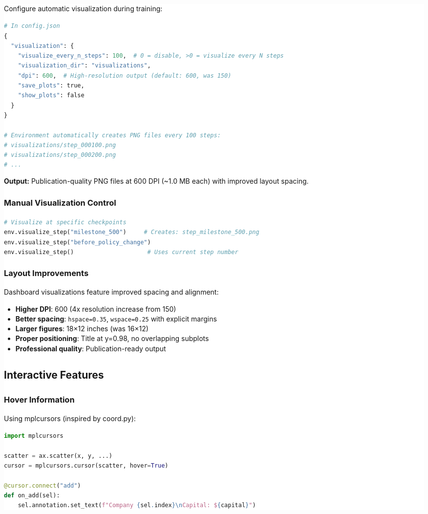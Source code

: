 Configure automatic visualization during training:

```python
# In config.json
{
  "visualization": {
    "visualize_every_n_steps": 100,  # 0 = disable, >0 = visualize every N steps
    "visualization_dir": "visualizations",
    "dpi": 600,  # High-resolution output (default: 600, was 150)
    "save_plots": true,
    "show_plots": false
  }
}

# Environment automatically creates PNG files every 100 steps:
# visualizations/step_000100.png
# visualizations/step_000200.png
# ...
```

**Output:** Publication-quality PNG files at 600 DPI (~1.0 MB each) with improved layout spacing.

### Manual Visualization Control

```python
# Visualize at specific checkpoints
env.visualize_step("milestone_500")     # Creates: step_milestone_500.png
env.visualize_step("before_policy_change")
env.visualize_step()                     # Uses current step number
```

### Layout Improvements

Dashboard visualizations feature improved spacing and alignment:

- **Higher DPI**: 600 (4x resolution increase from 150)
- **Better spacing**: `hspace=0.35`, `wspace=0.25` with explicit margins
- **Larger figures**: 18×12 inches (was 16×12)
- **Proper positioning**: Title at y=0.98, no overlapping subplots
- **Professional quality**: Publication-ready output

## Interactive Features

### Hover Information

Using mplcursors (inspired by coord.py):

```python
import mplcursors

scatter = ax.scatter(x, y, ...)
cursor = mplcursors.cursor(scatter, hover=True)

@cursor.connect("add")
def on_add(sel):
    sel.annotation.set_text(f"Company {sel.index}\nCapital: ${capital}")
```
